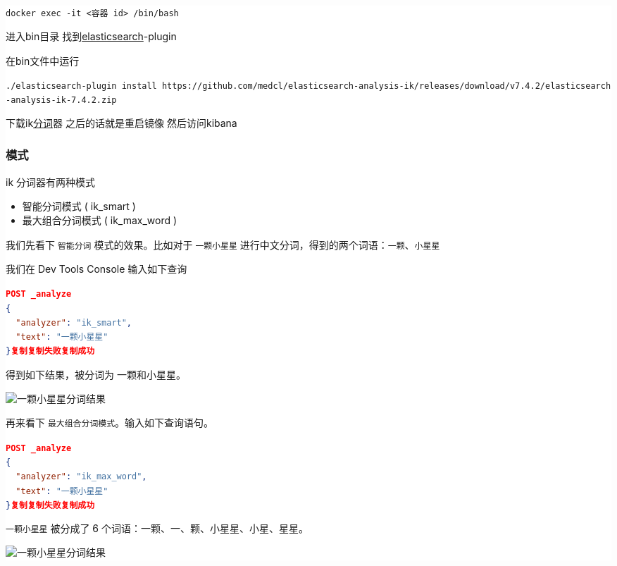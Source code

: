 ```shell
docker exec -it <容器 id> /bin/bash
```

进入bin目录 找到[elasticsearch](https://so.csdn.net/so/search?q=elasticsearch&spm=1001.2101.3001.7020)-plugin



在bin文件中运行 

```shell
./elasticsearch-plugin install https://github.com/medcl/elasticsearch-analysis-ik/releases/download/v7.4.2/elasticsearch-analysis-ik-7.4.2.zip
```

 下载ik[分词](https://so.csdn.net/so/search?q=分词&spm=1001.2101.3001.7020)器 之后的话就是重启镜像 然后访问kibana



### 模式

ik 分词器有两种模式

- 智能分词模式 ( ik_smart )
- 最大组合分词模式 ( ik_max_word )

我们先看下 `智能分词` 模式的效果。比如对于 `一颗小星星` 进行中文分词，得到的两个词语：`一颗`、`小星星`

我们在 Dev Tools Console 输入如下查询

```json
POST _analyze
{
  "analyzer": "ik_smart",
  "text": "一颗小星星"
}复制复制失败复制成功
```

得到如下结果，被分词为 一颗和小星星。

![一颗小星星分词结果](assets/uhjuhj)

再来看下 `最大组合分词模式`。输入如下查询语句。

```json
POST _analyze
{
  "analyzer": "ik_max_word",
  "text": "一颗小星星"
}复制复制失败复制成功
```

`一颗小星星` 被分成了 6 个词语：一颗、一、颗、小星星、小星、星星。

![一颗小星星分词结果](assets/sfsd)





